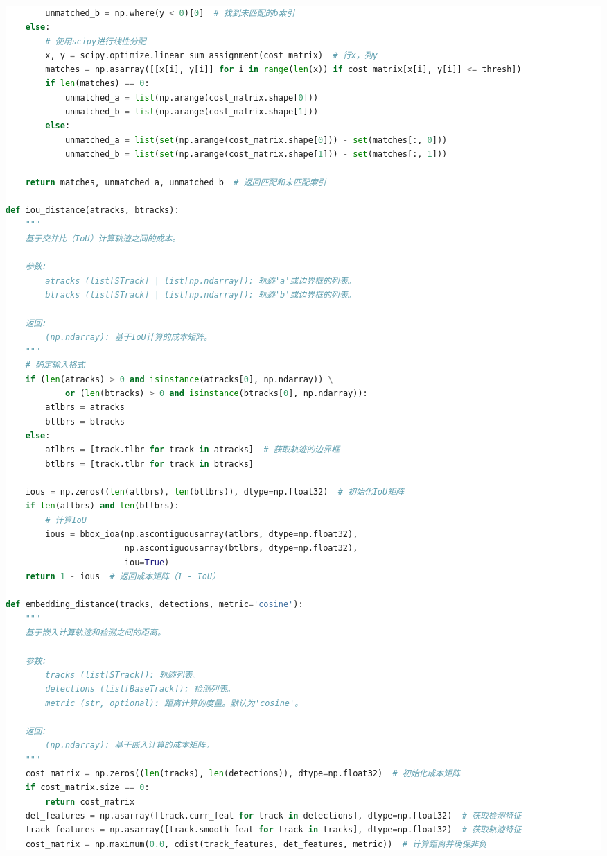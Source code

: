 ```python
        unmatched_b = np.where(y < 0)[0]  # 找到未匹配的b索引
    else:
        # 使用scipy进行线性分配
        x, y = scipy.optimize.linear_sum_assignment(cost_matrix)  # 行x，列y
        matches = np.asarray([[x[i], y[i]] for i in range(len(x)) if cost_matrix[x[i], y[i]] <= thresh])
        if len(matches) == 0:
            unmatched_a = list(np.arange(cost_matrix.shape[0]))
            unmatched_b = list(np.arange(cost_matrix.shape[1]))
        else:
            unmatched_a = list(set(np.arange(cost_matrix.shape[0])) - set(matches[:, 0]))
            unmatched_b = list(set(np.arange(cost_matrix.shape[1])) - set(matches[:, 1]))

    return matches, unmatched_a, unmatched_b  # 返回匹配和未匹配索引

def iou_distance(atracks, btracks):
    """
    基于交并比（IoU）计算轨迹之间的成本。

    参数:
        atracks (list[STrack] | list[np.ndarray]): 轨迹'a'或边界框的列表。
        btracks (list[STrack] | list[np.ndarray]): 轨迹'b'或边界框的列表。

    返回:
        (np.ndarray): 基于IoU计算的成本矩阵。
    """
    # 确定输入格式
    if (len(atracks) > 0 and isinstance(atracks[0], np.ndarray)) \
            or (len(btracks) > 0 and isinstance(btracks[0], np.ndarray)):
        atlbrs = atracks
        btlbrs = btracks
    else:
        atlbrs = [track.tlbr for track in atracks]  # 获取轨迹的边界框
        btlbrs = [track.tlbr for track in btracks]

    ious = np.zeros((len(atlbrs), len(btlbrs)), dtype=np.float32)  # 初始化IoU矩阵
    if len(atlbrs) and len(btlbrs):
        # 计算IoU
        ious = bbox_ioa(np.ascontiguousarray(atlbrs, dtype=np.float32),
                        np.ascontiguousarray(btlbrs, dtype=np.float32),
                        iou=True)
    return 1 - ious  # 返回成本矩阵（1 - IoU）

def embedding_distance(tracks, detections, metric='cosine'):
    """
    基于嵌入计算轨迹和检测之间的距离。

    参数:
        tracks (list[STrack]): 轨迹列表。
        detections (list[BaseTrack]): 检测列表。
        metric (str, optional): 距离计算的度量。默认为'cosine'。

    返回:
        (np.ndarray): 基于嵌入计算的成本矩阵。
    """
    cost_matrix = np.zeros((len(tracks), len(detections)), dtype=np.float32)  # 初始化成本矩阵
    if cost_matrix.size == 0:
        return cost_matrix
    det_features = np.asarray([track.curr_feat for track in detections], dtype=np.float32)  # 获取检测特征
    track_features = np.asarray([track.smooth_feat for track in tracks], dtype=np.float32)  # 获取轨迹特征
    cost_matrix = np.maximum(0.0, cdist(track_features, det_features, metric))  # 计算距离并确保非负
```